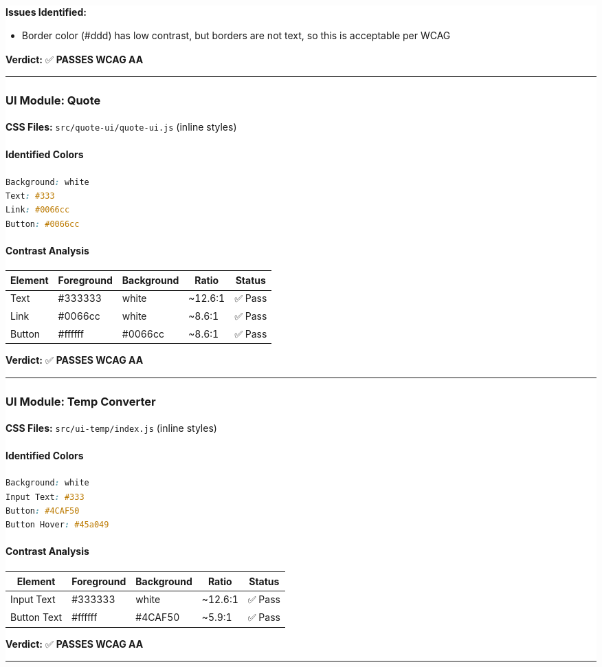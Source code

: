 **Issues Identified:**
- Border color (#ddd) has low contrast, but borders are not text, so this is acceptable per WCAG

**Verdict:** ✅ **PASSES WCAG AA**

---

### UI Module: Quote

**CSS Files:** `src/quote-ui/quote-ui.js` (inline styles)

#### Identified Colors

```css
Background: white
Text: #333
Link: #0066cc
Button: #0066cc
```

#### Contrast Analysis

| Element | Foreground | Background | Ratio | Status |
|---------|-----------|-----------|-------|--------|
| Text | #333333 | white | ~12.6:1 | ✅ Pass |
| Link | #0066cc | white | ~8.6:1 | ✅ Pass |
| Button | #ffffff | #0066cc | ~8.6:1 | ✅ Pass |

**Verdict:** ✅ **PASSES WCAG AA**

---

### UI Module: Temp Converter

**CSS Files:** `src/ui-temp/index.js` (inline styles)

#### Identified Colors

```css
Background: white
Input Text: #333
Button: #4CAF50
Button Hover: #45a049
```

#### Contrast Analysis

| Element | Foreground | Background | Ratio | Status |
|---------|-----------|-----------|-------|--------|
| Input Text | #333333 | white | ~12.6:1 | ✅ Pass |
| Button Text | #ffffff | #4CAF50 | ~5.9:1 | ✅ Pass |

**Verdict:** ✅ **PASSES WCAG AA**

---